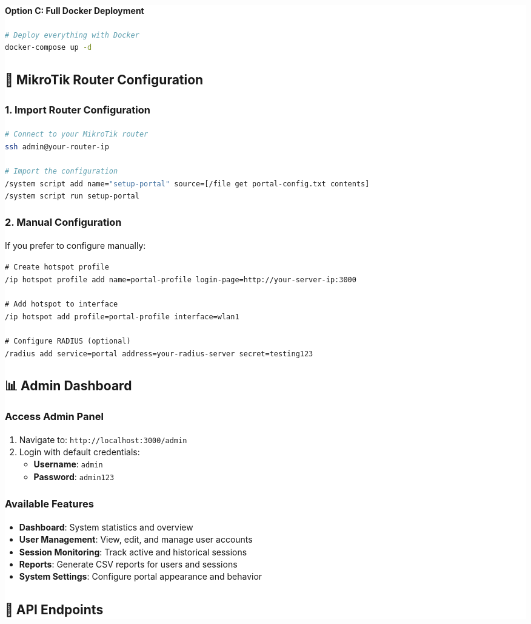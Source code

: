#### Option C: Full Docker Deployment
```bash
# Deploy everything with Docker
docker-compose up -d
```

## 🔧 MikroTik Router Configuration

### 1. Import Router Configuration

```bash
# Connect to your MikroTik router
ssh admin@your-router-ip

# Import the configuration
/system script add name="setup-portal" source=[/file get portal-config.txt contents]
/system script run setup-portal
```

### 2. Manual Configuration

If you prefer to configure manually:

```
# Create hotspot profile
/ip hotspot profile add name=portal-profile login-page=http://your-server-ip:3000

# Add hotspot to interface
/ip hotspot add profile=portal-profile interface=wlan1

# Configure RADIUS (optional)
/radius add service=portal address=your-radius-server secret=testing123
```

## 📊 Admin Dashboard

### Access Admin Panel

1. Navigate to: `http://localhost:3000/admin`
2. Login with default credentials:
   - **Username**: `admin`
   - **Password**: `admin123`

### Available Features

- **Dashboard**: System statistics and overview
- **User Management**: View, edit, and manage user accounts
- **Session Monitoring**: Track active and historical sessions
- **Reports**: Generate CSV reports for users and sessions
- **System Settings**: Configure portal appearance and behavior

## 🔌 API Endpoints

